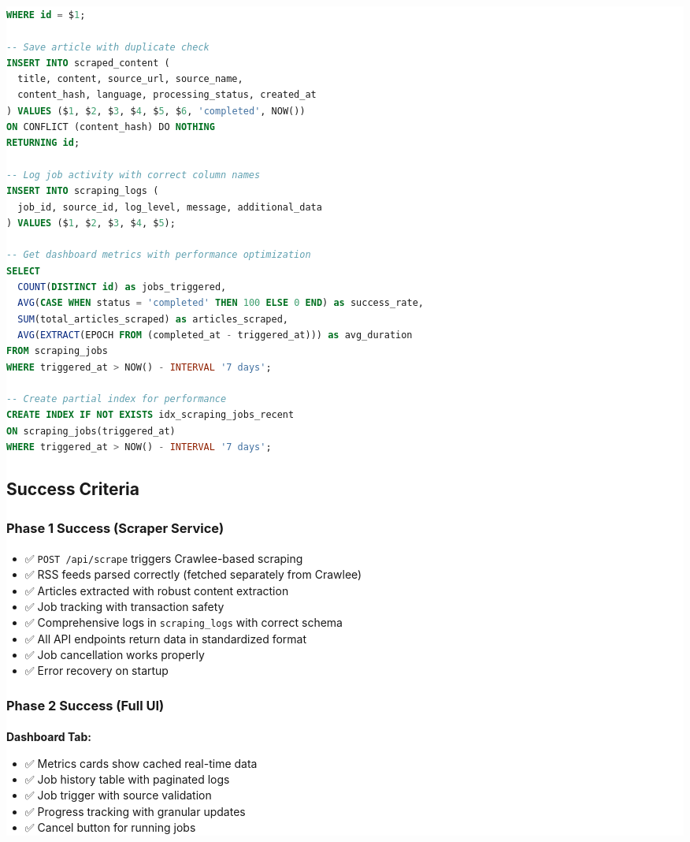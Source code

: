 ```sql
WHERE id = $1;

-- Save article with duplicate check
INSERT INTO scraped_content (
  title, content, source_url, source_name, 
  content_hash, language, processing_status, created_at
) VALUES ($1, $2, $3, $4, $5, $6, 'completed', NOW())
ON CONFLICT (content_hash) DO NOTHING
RETURNING id;

-- Log job activity with correct column names
INSERT INTO scraping_logs (
  job_id, source_id, log_level, message, additional_data
) VALUES ($1, $2, $3, $4, $5);

-- Get dashboard metrics with performance optimization
SELECT 
  COUNT(DISTINCT id) as jobs_triggered,
  AVG(CASE WHEN status = 'completed' THEN 100 ELSE 0 END) as success_rate,
  SUM(total_articles_scraped) as articles_scraped,
  AVG(EXTRACT(EPOCH FROM (completed_at - triggered_at))) as avg_duration
FROM scraping_jobs
WHERE triggered_at > NOW() - INTERVAL '7 days';

-- Create partial index for performance
CREATE INDEX IF NOT EXISTS idx_scraping_jobs_recent 
ON scraping_jobs(triggered_at) 
WHERE triggered_at > NOW() - INTERVAL '7 days';
```

## Success Criteria

### Phase 1 Success (Scraper Service)
- ✅ `POST /api/scrape` triggers Crawlee-based scraping
- ✅ RSS feeds parsed correctly (fetched separately from Crawlee)
- ✅ Articles extracted with robust content extraction
- ✅ Job tracking with transaction safety
- ✅ Comprehensive logs in `scraping_logs` with correct schema
- ✅ All API endpoints return data in standardized format
- ✅ Job cancellation works properly
- ✅ Error recovery on startup

### Phase 2 Success (Full UI)
**Dashboard Tab:**
- ✅ Metrics cards show cached real-time data
- ✅ Job history table with paginated logs
- ✅ Job trigger with source validation
- ✅ Progress tracking with granular updates
- ✅ Cancel button for running jobs
